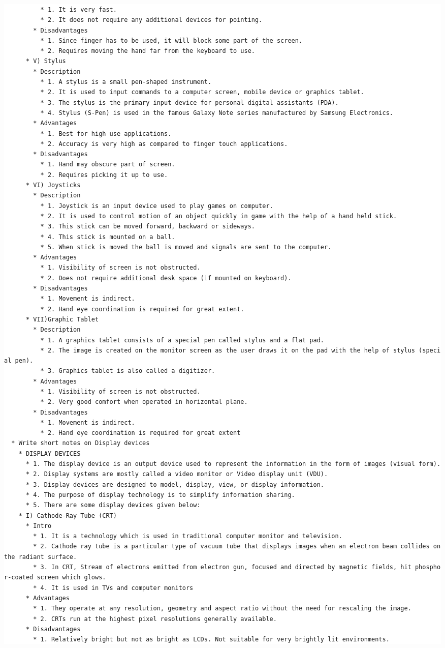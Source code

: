               * 1. It is very fast.
              * 2. It does not require any additional devices for pointing.
            * Disadvantages
              * 1. Since finger has to be used, it will block some part of the screen.
              * 2. Requires moving the hand far from the keyboard to use.
          * V) Stylus
            * Description
              * 1. A stylus is a small pen-shaped instrument.
              * 2. It is used to input commands to a computer screen, mobile device or graphics tablet.
              * 3. The stylus is the primary input device for personal digital assistants (PDA).
              * 4. Stylus (S-Pen) is used in the famous Galaxy Note series manufactured by Samsung Electronics.
            * Advantages
              * 1. Best for high use applications.
              * 2. Accuracy is very high as compared to finger touch applications.
            * Disadvantages
              * 1. Hand may obscure part of screen.
              * 2. Requires picking it up to use.
          * VI) Joysticks
            * Description
              * 1. Joystick is an input device used to play games on computer.
              * 2. It is used to control motion of an object quickly in game with the help of a hand held stick.
              * 3. This stick can be moved forward, backward or sideways.
              * 4. This stick is mounted on a ball.
              * 5. When stick is moved the ball is moved and signals are sent to the computer.
            * Advantages
              * 1. Visibility of screen is not obstructed.
              * 2. Does not require additional desk space (if mounted on keyboard).
            * Disadvantages
              * 1. Movement is indirect.
              * 2. Hand eye coordination is required for great extent.
          * VII)Graphic Tablet
            * Description
              * 1. A graphics tablet consists of a special pen called stylus and a flat pad.
              * 2. The image is created on the monitor screen as the user draws it on the pad with the help of stylus (special pen).
              * 3. Graphics tablet is also called a digitizer.
            * Advantages
              * 1. Visibility of screen is not obstructed.
              * 2. Very good comfort when operated in horizontal plane.
            * Disadvantages
              * 1. Movement is indirect.
              * 2. Hand eye coordination is required for great extent
      * Write short notes on Display devices
        * DISPLAY DEVICES
          * 1. The display device is an output device used to represent the information in the form of images (visual form).
          * 2. Display systems are mostly called a video monitor or Video display unit (VDU).
          * 3. Display devices are designed to model, display, view, or display information.
          * 4. The purpose of display technology is to simplify information sharing.
          * 5. There are some display devices given below:
        * I) Cathode-Ray Tube (CRT)
          * Intro
            * 1. It is a technology which is used in traditional computer monitor and television.
            * 2. Cathode ray tube is a particular type of vacuum tube that displays images when an electron beam collides on the radiant surface.
            * 3. In CRT, Stream of electrons emitted from electron gun, focused and directed by magnetic fields, hit phosphor-coated screen which glows.
            * 4. It is used in TVs and computer monitors
          * Advantages
            * 1. They operate at any resolution, geometry and aspect ratio without the need for rescaling the image.
            * 2. CRTs run at the highest pixel resolutions generally available.
          * Disadvantages
            * 1. Relatively bright but not as bright as LCDs. Not suitable for very brightly lit environments.